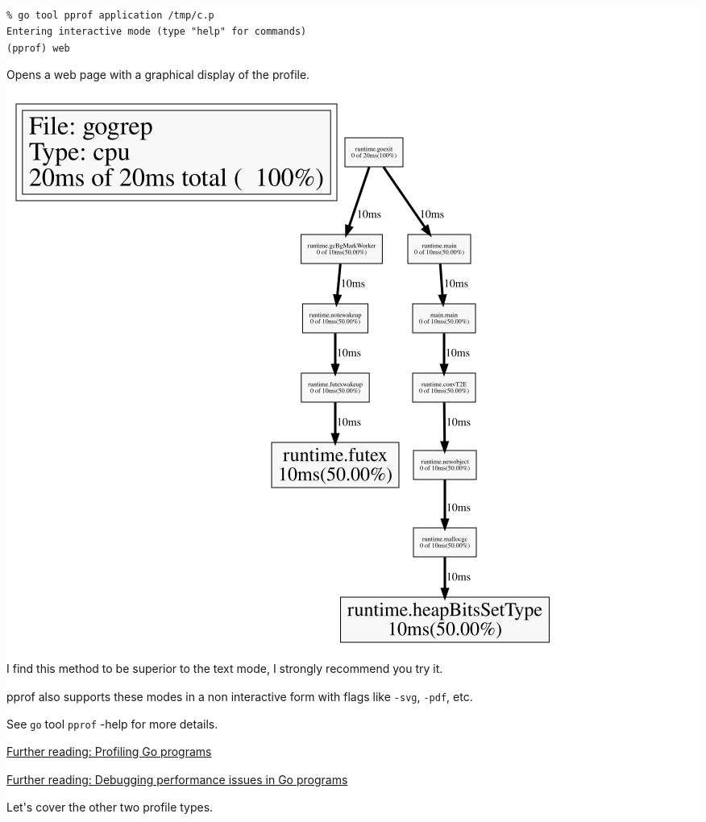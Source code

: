	% go tool pprof application /tmp/c.p
	Entering interactive mode (type "help" for commands)
	(pprof) web

Opens a web page with a graphical display of the profile.

![pprofWeb](./pprof003.svg)

I find this method to be superior to the text mode, I strongly recommend you try it.

pprof also supports these modes in a non interactive form with flags like `-svg`, `-pdf`, etc. 

See `go` tool `pprof` -help for more details.

[Further reading: Profiling Go programs](http://blog.golang.org/profiling-go-programs)

[Further reading: Debugging performance issues in Go programs](https://software.intel.com/en-us/blogs/2014/05/10/debugging-performance-issues-in-go-programs)

Let's cover the other two profile types.
